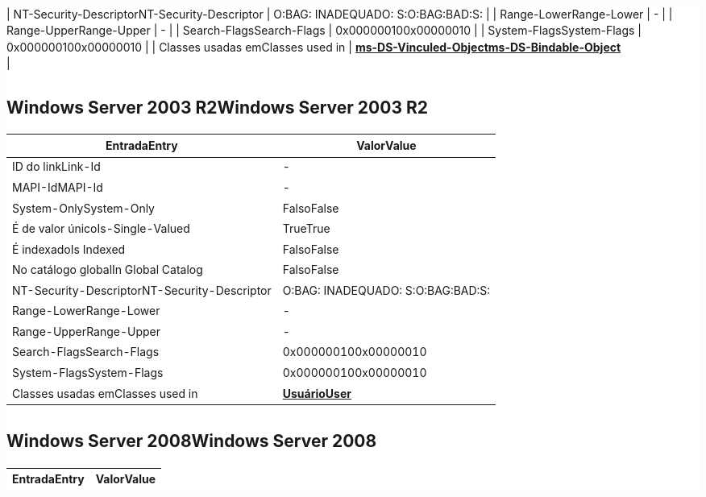 | <span data-ttu-id="d8e10-194">NT-Security-Descriptor</span><span class="sxs-lookup"><span data-stu-id="d8e10-194">NT-Security-Descriptor</span></span> | <span data-ttu-id="d8e10-195">O:BAG: INADEQUADO: S:</span><span class="sxs-lookup"><span data-stu-id="d8e10-195">O:BAG:BAD:S:</span></span>                                                      |
| <span data-ttu-id="d8e10-196">Range-Lower</span><span class="sxs-lookup"><span data-stu-id="d8e10-196">Range-Lower</span></span>            | \-                                                                |
| <span data-ttu-id="d8e10-197">Range-Upper</span><span class="sxs-lookup"><span data-stu-id="d8e10-197">Range-Upper</span></span>            | \-                                                                |
| <span data-ttu-id="d8e10-198">Search-Flags</span><span class="sxs-lookup"><span data-stu-id="d8e10-198">Search-Flags</span></span>           | <span data-ttu-id="d8e10-199">0x00000010</span><span class="sxs-lookup"><span data-stu-id="d8e10-199">0x00000010</span></span>                                                        |
| <span data-ttu-id="d8e10-200">System-Flags</span><span class="sxs-lookup"><span data-stu-id="d8e10-200">System-Flags</span></span>           | <span data-ttu-id="d8e10-201">0x00000010</span><span class="sxs-lookup"><span data-stu-id="d8e10-201">0x00000010</span></span>                                                        |
| <span data-ttu-id="d8e10-202">Classes usadas em</span><span class="sxs-lookup"><span data-stu-id="d8e10-202">Classes used in</span></span>        | [<span data-ttu-id="d8e10-203">**ms-DS-Vinculed-Object**</span><span class="sxs-lookup"><span data-stu-id="d8e10-203">**ms-DS-Bindable-Object**</span></span>](c-msds-bindableobject.md)<br/> |



## <a name="windows-server-2003-r2"></a><span data-ttu-id="d8e10-204">Windows Server 2003 R2</span><span class="sxs-lookup"><span data-stu-id="d8e10-204">Windows Server 2003 R2</span></span>



| <span data-ttu-id="d8e10-205">Entrada</span><span class="sxs-lookup"><span data-stu-id="d8e10-205">Entry</span></span> | <span data-ttu-id="d8e10-206">Valor</span><span class="sxs-lookup"><span data-stu-id="d8e10-206">Value</span></span> |
|------------------------|-----------------------------------|
| <span data-ttu-id="d8e10-207">ID do link</span><span class="sxs-lookup"><span data-stu-id="d8e10-207">Link-Id</span></span>                | \-                                |
| <span data-ttu-id="d8e10-208">MAPI-Id</span><span class="sxs-lookup"><span data-stu-id="d8e10-208">MAPI-Id</span></span>                | \-                                |
| <span data-ttu-id="d8e10-209">System-Only</span><span class="sxs-lookup"><span data-stu-id="d8e10-209">System-Only</span></span>            | <span data-ttu-id="d8e10-210">Falso</span><span class="sxs-lookup"><span data-stu-id="d8e10-210">False</span></span>                             |
| <span data-ttu-id="d8e10-211">É de valor único</span><span class="sxs-lookup"><span data-stu-id="d8e10-211">Is-Single-Valued</span></span>       | <span data-ttu-id="d8e10-212">True</span><span class="sxs-lookup"><span data-stu-id="d8e10-212">True</span></span>                              |
| <span data-ttu-id="d8e10-213">É indexado</span><span class="sxs-lookup"><span data-stu-id="d8e10-213">Is Indexed</span></span>             | <span data-ttu-id="d8e10-214">Falso</span><span class="sxs-lookup"><span data-stu-id="d8e10-214">False</span></span>                             |
| <span data-ttu-id="d8e10-215">No catálogo global</span><span class="sxs-lookup"><span data-stu-id="d8e10-215">In Global Catalog</span></span>      | <span data-ttu-id="d8e10-216">Falso</span><span class="sxs-lookup"><span data-stu-id="d8e10-216">False</span></span>                             |
| <span data-ttu-id="d8e10-217">NT-Security-Descriptor</span><span class="sxs-lookup"><span data-stu-id="d8e10-217">NT-Security-Descriptor</span></span> | <span data-ttu-id="d8e10-218">O:BAG: INADEQUADO: S:</span><span class="sxs-lookup"><span data-stu-id="d8e10-218">O:BAG:BAD:S:</span></span>                      |
| <span data-ttu-id="d8e10-219">Range-Lower</span><span class="sxs-lookup"><span data-stu-id="d8e10-219">Range-Lower</span></span>            | \-                                |
| <span data-ttu-id="d8e10-220">Range-Upper</span><span class="sxs-lookup"><span data-stu-id="d8e10-220">Range-Upper</span></span>            | \-                                |
| <span data-ttu-id="d8e10-221">Search-Flags</span><span class="sxs-lookup"><span data-stu-id="d8e10-221">Search-Flags</span></span>           | <span data-ttu-id="d8e10-222">0x00000010</span><span class="sxs-lookup"><span data-stu-id="d8e10-222">0x00000010</span></span>                        |
| <span data-ttu-id="d8e10-223">System-Flags</span><span class="sxs-lookup"><span data-stu-id="d8e10-223">System-Flags</span></span>           | <span data-ttu-id="d8e10-224">0x00000010</span><span class="sxs-lookup"><span data-stu-id="d8e10-224">0x00000010</span></span>                        |
| <span data-ttu-id="d8e10-225">Classes usadas em</span><span class="sxs-lookup"><span data-stu-id="d8e10-225">Classes used in</span></span>        | [<span data-ttu-id="d8e10-226">**Usuário**</span><span class="sxs-lookup"><span data-stu-id="d8e10-226">**User**</span></span>](c-user.md)<br/> |



## <a name="windows-server-2008"></a><span data-ttu-id="d8e10-227">Windows Server 2008</span><span class="sxs-lookup"><span data-stu-id="d8e10-227">Windows Server 2008</span></span>



| <span data-ttu-id="d8e10-228">Entrada</span><span class="sxs-lookup"><span data-stu-id="d8e10-228">Entry</span></span> | <span data-ttu-id="d8e10-229">Valor</span><span class="sxs-lookup"><span data-stu-id="d8e10-229">Value</span></span> |
|------------------------|-----------------------------------|